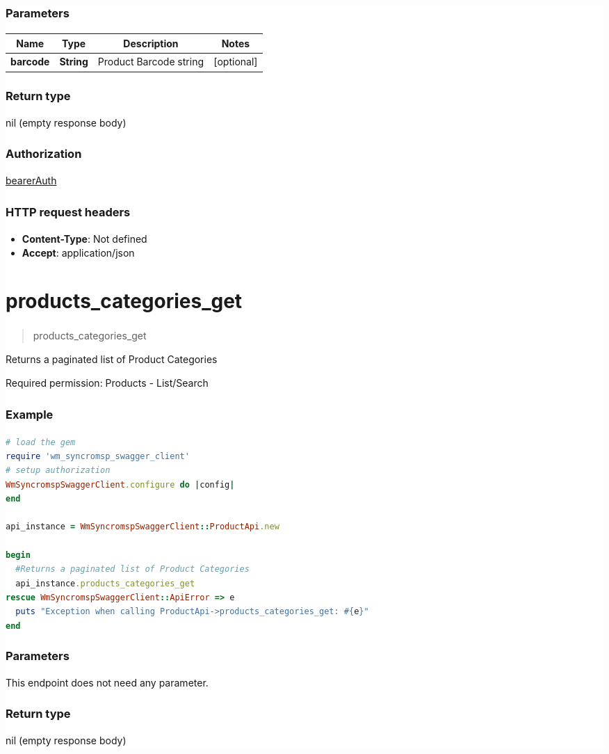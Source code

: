 ### Parameters

Name | Type | Description  | Notes
------------- | ------------- | ------------- | -------------
 **barcode** | **String**| Product Barcode string | [optional] 

### Return type

nil (empty response body)

### Authorization

[bearerAuth](../README.md#bearerAuth)

### HTTP request headers

 - **Content-Type**: Not defined
 - **Accept**: application/json



# **products_categories_get**
> products_categories_get

Returns a paginated list of Product Categories

Required permission: Products - List/Search 

### Example
```ruby
# load the gem
require 'wm_syncromsp_swagger_client'
# setup authorization
WmSyncromspSwaggerClient.configure do |config|
end

api_instance = WmSyncromspSwaggerClient::ProductApi.new

begin
  #Returns a paginated list of Product Categories
  api_instance.products_categories_get
rescue WmSyncromspSwaggerClient::ApiError => e
  puts "Exception when calling ProductApi->products_categories_get: #{e}"
end
```

### Parameters
This endpoint does not need any parameter.

### Return type

nil (empty response body)
